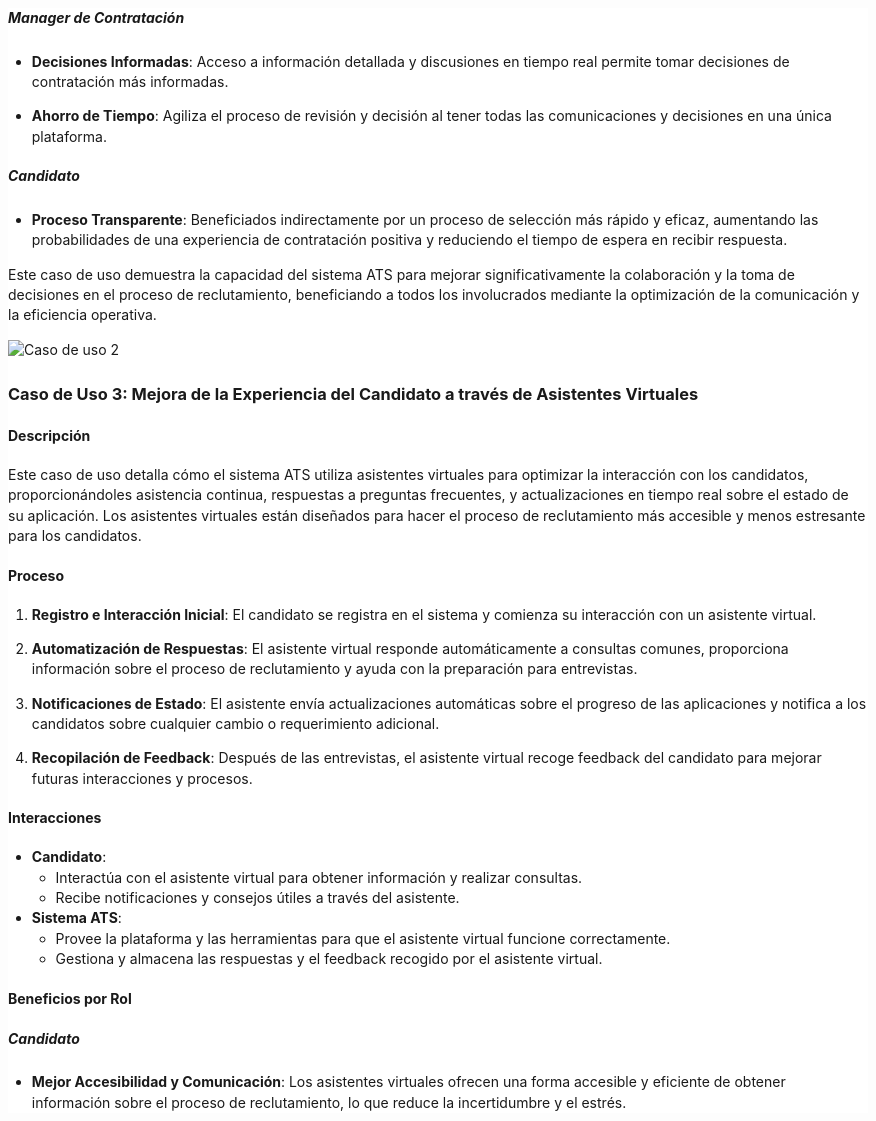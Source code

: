 ##### Manager de Contratación
- **Decisiones Informadas**: Acceso a información detallada y discusiones en tiempo real permite tomar decisiones de contratación más informadas.

- **Ahorro de Tiempo**: Agiliza el proceso de revisión y decisión al tener todas las comunicaciones y decisiones en una única plataforma.

##### Candidato
- **Proceso Transparente**: Beneficiados indirectamente por un proceso de selección más rápido y eficaz, aumentando las probabilidades de una experiencia de contratación positiva y reduciendo el tiempo de espera en recibir respuesta.

Este caso de uso demuestra la capacidad del sistema ATS para mejorar significativamente la colaboración y la toma de decisiones en el proceso de reclutamiento, beneficiando a todos los involucrados mediante la optimización de la comunicación y la eficiencia operativa.



![Caso de uso 2](assets/caso_uso_2.png)



### Caso de Uso 3: Mejora de la Experiencia del Candidato a través de Asistentes Virtuales

#### Descripción
Este caso de uso detalla cómo el sistema ATS utiliza asistentes virtuales para optimizar la interacción con los candidatos, proporcionándoles asistencia continua, respuestas a preguntas frecuentes, y actualizaciones en tiempo real sobre el estado de su aplicación. Los asistentes virtuales están diseñados para hacer el proceso de reclutamiento más accesible y menos estresante para los candidatos.

#### Proceso
1. **Registro e Interacción Inicial**: El candidato se registra en el sistema y comienza su interacción con un asistente virtual.

2. **Automatización de Respuestas**: El asistente virtual responde automáticamente a consultas comunes, proporciona información sobre el proceso de reclutamiento y ayuda con la preparación para entrevistas.
3. **Notificaciones de Estado**: El asistente envía actualizaciones automáticas sobre el progreso de las aplicaciones y notifica a los candidatos sobre cualquier cambio o requerimiento adicional.
4. **Recopilación de Feedback**: Después de las entrevistas, el asistente virtual recoge feedback del candidato para mejorar futuras interacciones y procesos.

#### Interacciones
- **Candidato**:
  - Interactúa con el asistente virtual para obtener información y realizar consultas.
  - Recibe notificaciones y consejos útiles a través del asistente.
- **Sistema ATS**:
  - Provee la plataforma y las herramientas para que el asistente virtual funcione correctamente.
  - Gestiona y almacena las respuestas y el feedback recogido por el asistente virtual.

#### Beneficios por Rol

##### Candidato
- **Mejor Accesibilidad y Comunicación**: Los asistentes virtuales ofrecen una forma accesible y eficiente de obtener información sobre el proceso de reclutamiento, lo que reduce la incertidumbre y el estrés.
